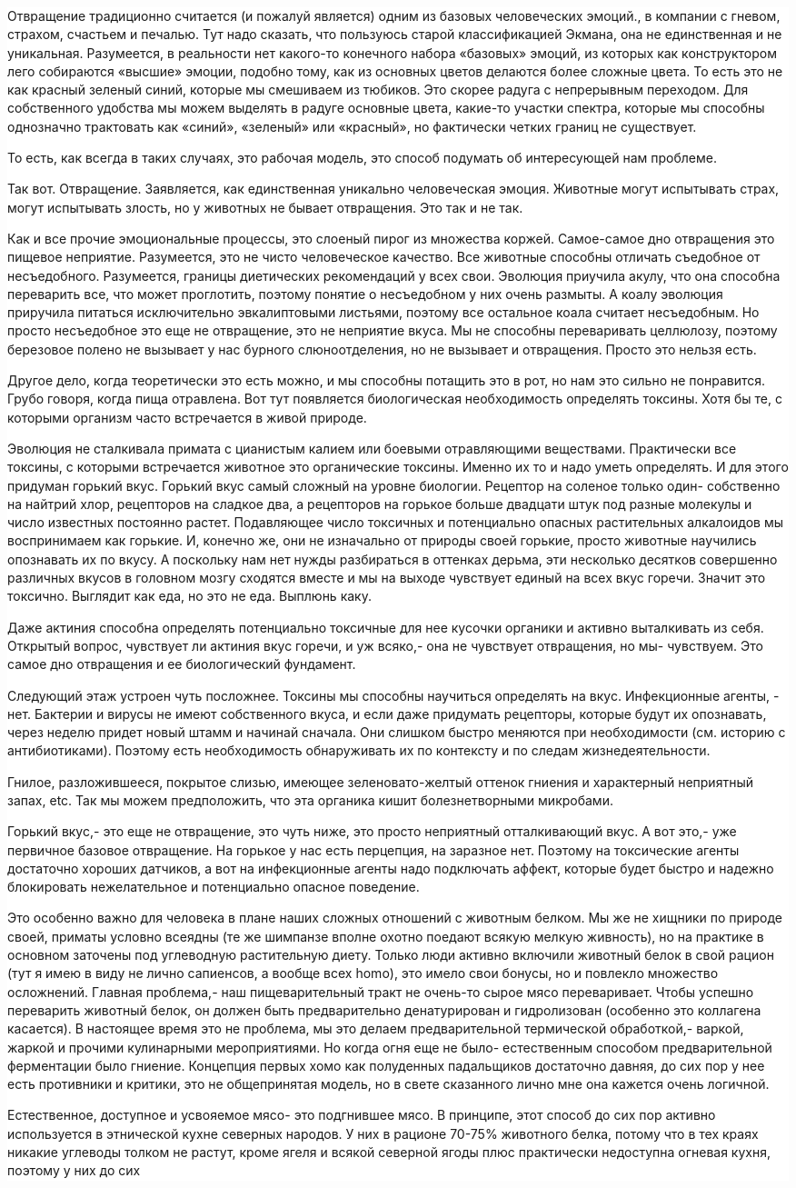 <p>Отвращение традиционно считается (и пожалуй является) одним из базовых человеческих эмоций., в компании с гневом, страхом, счастьем и печалью. Тут надо сказать, что пользуюсь старой классификацией Экмана, она не единственная и не уникальная. Разумеется, в реальности нет какого-то конечного набора «базовых» эмоций, из которых  как конструктором лего собираются «высшие» эмоции, подобно тому, как из основных цветов делаются более сложные цвета. То есть это не как красный зеленый синий, которые мы смешиваем из тюбиков. Это скорее радуга с непрерывным переходом. Для собственного удобства мы можем выделять в радуге основные цвета, какие-то участки спектра, которые мы способны однозначно трактовать как «синий», «зеленый» или «красный», но фактически четких границ не существует.</p><p>То есть, как всегда в таких случаях, это рабочая модель, это способ подумать об интересующей нам проблеме.</p><p>Так вот. Отвращение. Заявляется, как единственная уникально человеческая эмоция. Животные могут испытывать страх, могут испытывать злость, но у животных не бывает отвращения. Это так и не так.</p><p>Как и все прочие эмоциональные процессы, это слоеный пирог из множества коржей. Самое-самое дно отвращения это пищевое неприятие. Разумеется, это не чисто человеческое качество. Все животные способны отличать съедобное от несъедобного. Разумеется, границы диетических рекомендаций у всех свои. Эволюция приучила акулу, что она способна переварить все, что может проглотить, поэтому понятие о несъедобном у них очень размыты. А коалу эволюция приручила питаться исключительно эвкалиптовыми листьями, поэтому все остальное коала считает несъедобным. Но просто несъедобное это еще не отвращение, это не неприятие вкуса. Мы не способны переваривать целлюлозу, поэтому березовое полено не вызывает у нас бурного слюноотделения, но не вызывает и отвращения. Просто это нельзя есть.</p><p>Другое дело, когда теоретически это есть можно, и мы способны потащить это в рот, но нам это сильно не понравится. Грубо говоря, когда пища отравлена. Вот тут появляется биологическая необходимость определять токсины. Хотя бы те, с которыми организм часто встречается в живой природе.</p><p>Эволюция не сталкивала примата с цианистым калием или боевыми отравляющими веществами. Практически все токсины, с которыми встречается животное это органические токсины. Именно их то и надо уметь определять. И для этого придуман горький вкус. Горький вкус самый сложный на уровне биологии. Рецептор на соленое только один- собственно на найтрий хлор, рецепторов на сладкое два, а рецепторов на горькое больше двадцати штук под разные молекулы и число известных постоянно растет. Подавляющее число токсичных и потенциально опасных растительных алкалоидов мы воспринимаем как горькие. И, конечно же, они не изначально от природы своей горькие, просто животные научились опознавать их по вкусу. А поскольку нам нет нужды разбираться в оттенках дерьма, эти несколько десятков совершенно различных вкусов в  головном мозгу сходятся вместе и мы на выходе чувствует единый на всех вкус горечи. Значит это токсично. Выглядит как еда, но это не еда. Выплюнь каку.</p><p>Даже актиния способна определять потенциально токсичные для нее кусочки органики и активно выталкивать из себя. Открытый вопрос, чувствует ли актиния вкус горечи, и уж всяко,- она не чувствует отвращения, но мы- чувствуем. Это самое дно отвращения и ее биологический фундамент.</p><p>Следующий этаж устроен чуть посложнее. Токсины мы способны научиться определять на вкус. Инфекционные агенты, - нет. Бактерии и вирусы не имеют собственного вкуса, и если даже придумать рецепторы, которые будут их опознавать, через неделю придет новый штамм и начинай сначала. Они слишком быстро меняются при необходимости (см. историю с антибиотиками). Поэтому есть необходимость обнаруживать их по контексту и по следам жизнедеятельности.</p><p>Гнилое, разложившееся, покрытое слизью, имеющее зеленовато-желтый оттенок гниения и характерный неприятный запах, etc. Так мы можем предположить, что эта органика кишит болезнетворными микробами.</p><p>Горький вкус,- это еще не отвращение, это чуть ниже, это просто неприятный отталкивающий вкус. А вот это,- уже первичное базовое отвращение. На горькое у нас есть перцепция, на заразное нет. Поэтому  на токсические агенты достаточно хороших датчиков, а вот на инфекционные агенты надо подключать аффект, которые будет быстро и надежно блокировать нежелательное и потенциально опасное поведение.</p><p>Это особенно важно для человека в плане наших сложных отношений с животным белком. Мы же не хищники по природе своей, приматы условно всеядны (те же шимпанзе вполне охотно поедают всякую мелкую живность), но на практике в основном заточены под углеводную растительную диету. Только люди активно включили животный белок в свой рацион (тут я имею в виду не лично сапиенсов, а вообще всех homo), это имело свои бонусы, но и повлекло множество осложнений. Главная проблема,- наш пищеварительный тракт не очень-то сырое мясо переваривает. Чтобы успешно переварить животный белок, он должен быть предварительно денатурирован и гидролизован (особенно это коллагена касается). В настоящее время это не проблема, мы это делаем предварительной термической обработкой,- варкой, жаркой и прочими кулинарными мероприятиями. Но когда огня еще не было- естественным способом предварительной ферментации было гниение. Концепция первых хомо как полуденных падальщиков достаточно давняя, до сих пор у нее есть противники и критики, это не общепринятая модель, но в свете сказанного лично мне она кажется очень логичной.</p><p>Естественное, доступное и усвояемое мясо- это подгнившее мясо. В принципе, этот способ до сих пор активно используется в этнической кухне северных народов. У них в рационе 70-75% животного белка, потому что в тех краях никакие углеводы толком не растут, кроме ягеля и всякой северной ягоды плюс практически недоступна огневая кухня, поэтому у них до сих
